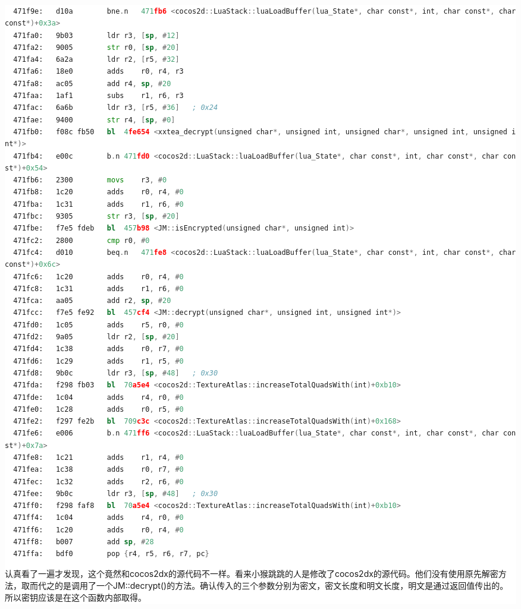 ```asm
  471f9e:	d10a      	bne.n	471fb6 <cocos2d::LuaStack::luaLoadBuffer(lua_State*, char const*, int, char const*, char const*)+0x3a>
  471fa0:	9b03      	ldr	r3, [sp, #12]
  471fa2:	9005      	str	r0, [sp, #20]
  471fa4:	6a2a      	ldr	r2, [r5, #32]
  471fa6:	18e0      	adds	r0, r4, r3
  471fa8:	ac05      	add	r4, sp, #20
  471faa:	1af1      	subs	r1, r6, r3
  471fac:	6a6b      	ldr	r3, [r5, #36]	; 0x24
  471fae:	9400      	str	r4, [sp, #0]
  471fb0:	f08c fb50 	bl	4fe654 <xxtea_decrypt(unsigned char*, unsigned int, unsigned char*, unsigned int, unsigned int*)>
  471fb4:	e00c      	b.n	471fd0 <cocos2d::LuaStack::luaLoadBuffer(lua_State*, char const*, int, char const*, char const*)+0x54>
  471fb6:	2300      	movs	r3, #0
  471fb8:	1c20      	adds	r0, r4, #0
  471fba:	1c31      	adds	r1, r6, #0
  471fbc:	9305      	str	r3, [sp, #20]
  471fbe:	f7e5 fdeb 	bl	457b98 <JM::isEncrypted(unsigned char*, unsigned int)>
  471fc2:	2800      	cmp	r0, #0
  471fc4:	d010      	beq.n	471fe8 <cocos2d::LuaStack::luaLoadBuffer(lua_State*, char const*, int, char const*, char const*)+0x6c>
  471fc6:	1c20      	adds	r0, r4, #0
  471fc8:	1c31      	adds	r1, r6, #0
  471fca:	aa05      	add	r2, sp, #20
  471fcc:	f7e5 fe92 	bl	457cf4 <JM::decrypt(unsigned char*, unsigned int, unsigned int*)>
  471fd0:	1c05      	adds	r5, r0, #0
  471fd2:	9a05      	ldr	r2, [sp, #20]
  471fd4:	1c38      	adds	r0, r7, #0
  471fd6:	1c29      	adds	r1, r5, #0
  471fd8:	9b0c      	ldr	r3, [sp, #48]	; 0x30
  471fda:	f298 fb03 	bl	70a5e4 <cocos2d::TextureAtlas::increaseTotalQuadsWith(int)+0xb10>
  471fde:	1c04      	adds	r4, r0, #0
  471fe0:	1c28      	adds	r0, r5, #0
  471fe2:	f297 fe2b 	bl	709c3c <cocos2d::TextureAtlas::increaseTotalQuadsWith(int)+0x168>
  471fe6:	e006      	b.n	471ff6 <cocos2d::LuaStack::luaLoadBuffer(lua_State*, char const*, int, char const*, char const*)+0x7a>
  471fe8:	1c21      	adds	r1, r4, #0
  471fea:	1c38      	adds	r0, r7, #0
  471fec:	1c32      	adds	r2, r6, #0
  471fee:	9b0c      	ldr	r3, [sp, #48]	; 0x30
  471ff0:	f298 faf8 	bl	70a5e4 <cocos2d::TextureAtlas::increaseTotalQuadsWith(int)+0xb10>
  471ff4:	1c04      	adds	r4, r0, #0
  471ff6:	1c20      	adds	r0, r4, #0
  471ff8:	b007      	add	sp, #28
  471ffa:	bdf0      	pop	{r4, r5, r6, r7, pc}
```

认真看了一遍才发现，这个竟然和cocos2dx的源代码不一样。看来小猴跳跳的人是修改了cocos2dx的源代码。他们没有使用原先解密方法，取而代之的是调用了一个JM::decrypt()的方法。确认传入的三个参数分别为密文，密文长度和明文长度，明文是通过返回值传出的。所以密钥应该是在这个函数内部取得。
